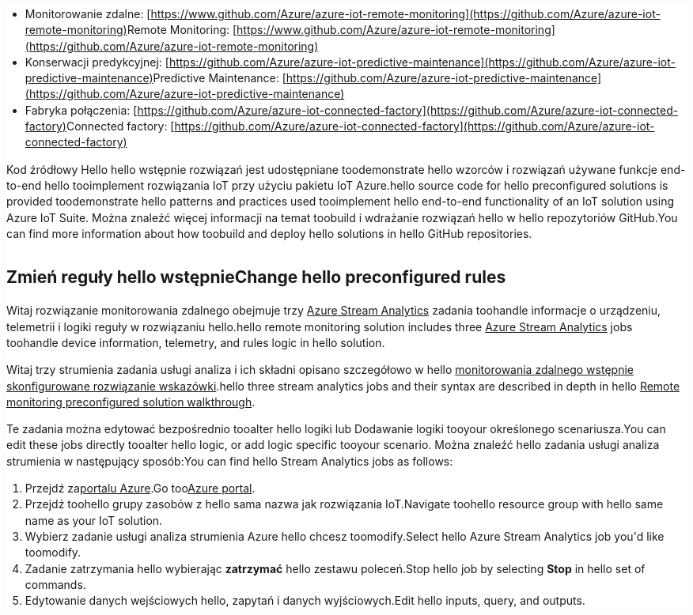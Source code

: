 * <span data-ttu-id="18980-109">Monitorowanie zdalne: [https://www.github.com/Azure/azure-iot-remote-monitoring](https://github.com/Azure/azure-iot-remote-monitoring)</span><span class="sxs-lookup"><span data-stu-id="18980-109">Remote Monitoring: [https://www.github.com/Azure/azure-iot-remote-monitoring](https://github.com/Azure/azure-iot-remote-monitoring)</span></span>
* <span data-ttu-id="18980-110">Konserwacji predykcyjnej: [https://github.com/Azure/azure-iot-predictive-maintenance](https://github.com/Azure/azure-iot-predictive-maintenance)</span><span class="sxs-lookup"><span data-stu-id="18980-110">Predictive Maintenance: [https://github.com/Azure/azure-iot-predictive-maintenance](https://github.com/Azure/azure-iot-predictive-maintenance)</span></span>
* <span data-ttu-id="18980-111">Fabryka połączenia: [https://github.com/Azure/azure-iot-connected-factory](https://github.com/Azure/azure-iot-connected-factory)</span><span class="sxs-lookup"><span data-stu-id="18980-111">Connected factory: [https://github.com/Azure/azure-iot-connected-factory](https://github.com/Azure/azure-iot-connected-factory)</span></span>

<span data-ttu-id="18980-112">Kod źródłowy Hello hello wstępnie rozwiązań jest udostępniane toodemonstrate hello wzorców i rozwiązań używane funkcje end-to-end hello tooimplement rozwiązania IoT przy użyciu pakietu IoT Azure.</span><span class="sxs-lookup"><span data-stu-id="18980-112">hello source code for hello preconfigured solutions is provided toodemonstrate hello patterns and practices used tooimplement hello end-to-end functionality of an IoT solution using Azure IoT Suite.</span></span> <span data-ttu-id="18980-113">Można znaleźć więcej informacji na temat toobuild i wdrażanie rozwiązań hello w hello repozytoriów GitHub.</span><span class="sxs-lookup"><span data-stu-id="18980-113">You can find more information about how toobuild and deploy hello solutions in hello GitHub repositories.</span></span>

## <a name="change-hello-preconfigured-rules"></a><span data-ttu-id="18980-114">Zmień reguły hello wstępnie</span><span class="sxs-lookup"><span data-stu-id="18980-114">Change hello preconfigured rules</span></span>

<span data-ttu-id="18980-115">Witaj rozwiązanie monitorowania zdalnego obejmuje trzy [Azure Stream Analytics](https://azure.microsoft.com/services/stream-analytics/) zadania toohandle informacje o urządzeniu, telemetrii i logiki reguły w rozwiązaniu hello.</span><span class="sxs-lookup"><span data-stu-id="18980-115">hello remote monitoring solution includes three [Azure Stream Analytics](https://azure.microsoft.com/services/stream-analytics/) jobs toohandle device information, telemetry, and rules logic in hello solution.</span></span>

<span data-ttu-id="18980-116">Witaj trzy strumienia zadania usługi analiza i ich składni opisano szczegółowo w hello [monitorowania zdalnego wstępnie skonfigurowane rozwiązanie wskazówki](iot-suite-remote-monitoring-sample-walkthrough.md).</span><span class="sxs-lookup"><span data-stu-id="18980-116">hello three stream analytics jobs and their syntax are described in depth in hello [Remote monitoring preconfigured solution walkthrough](iot-suite-remote-monitoring-sample-walkthrough.md).</span></span> 

<span data-ttu-id="18980-117">Te zadania można edytować bezpośrednio tooalter hello logiki lub Dodawanie logiki tooyour określonego scenariusza.</span><span class="sxs-lookup"><span data-stu-id="18980-117">You can edit these jobs directly tooalter hello logic, or add logic specific tooyour scenario.</span></span> <span data-ttu-id="18980-118">Można znaleźć hello zadania usługi analiza strumienia w następujący sposób:</span><span class="sxs-lookup"><span data-stu-id="18980-118">You can find hello Stream Analytics jobs as follows:</span></span>

1. <span data-ttu-id="18980-119">Przejdź za[portalu Azure](https://portal.azure.com).</span><span class="sxs-lookup"><span data-stu-id="18980-119">Go too[Azure portal](https://portal.azure.com).</span></span>
2. <span data-ttu-id="18980-120">Przejdź toohello grupy zasobów z hello sama nazwa jak rozwiązania IoT.</span><span class="sxs-lookup"><span data-stu-id="18980-120">Navigate toohello resource group with hello same name as your IoT solution.</span></span> 
3. <span data-ttu-id="18980-121">Wybierz zadanie usługi analiza strumienia Azure hello chcesz toomodify.</span><span class="sxs-lookup"><span data-stu-id="18980-121">Select hello Azure Stream Analytics job you'd like toomodify.</span></span> 
4. <span data-ttu-id="18980-122">Zadanie zatrzymania hello wybierając **zatrzymać** hello zestawu poleceń.</span><span class="sxs-lookup"><span data-stu-id="18980-122">Stop hello job by selecting **Stop** in hello set of commands.</span></span> 
5. <span data-ttu-id="18980-123">Edytowanie danych wejściowych hello, zapytań i danych wyjściowych.</span><span class="sxs-lookup"><span data-stu-id="18980-123">Edit hello inputs, query, and outputs.</span></span>
   